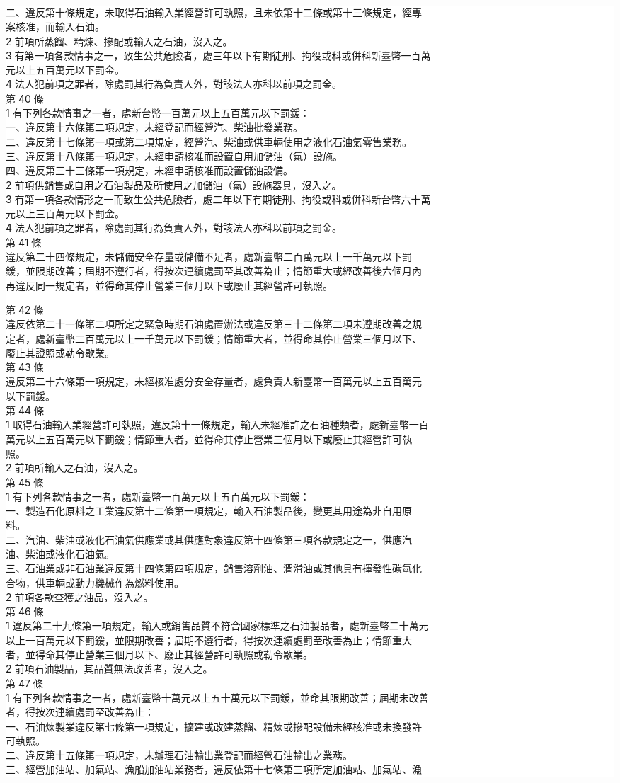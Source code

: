 二、違反第十條規定，未取得石油輸入業經營許可執照，且未依第十二條或第十三條規定，經專  
案核准，而輸入石油。  
2 前項所蒸餾、精煉、摻配或輸入之石油，沒入之。  
3 有第一項各款情事之一，致生公共危險者，處三年以下有期徒刑、拘役或科或併科新臺幣一百萬  
元以上五百萬元以下罰金。  
4 法人犯前項之罪者，除處罰其行為負責人外，對該法人亦科以前項之罰金。  
第 40 條  
1 有下列各款情事之一者，處新台幣一百萬元以上五百萬元以下罰鍰：  
一、違反第十六條第二項規定，未經登記而經營汽、柴油批發業務。  
二、違反第十七條第一項或第二項規定，經營汽、柴油或供車輛使用之液化石油氣零售業務。  
三、違反第十八條第一項規定，未經申請核准而設置自用加儲油（氣）設施。  
四、違反第三十三條第一項規定，未經申請核准而設置儲油設備。  
2 前項供銷售或自用之石油製品及所使用之加儲油（氣）設施器具，沒入之。  
3 有第一項各款情形之一而致生公共危險者，處二年以下有期徒刑、拘役或科或併科新台幣六十萬  
元以上三百萬元以下罰金。  
4 法人犯前項之罪者，除處罰其行為負責人外，對該法人亦科以前項之罰金。  
第 41 條  
違反第二十四條規定，未儲備安全存量或儲備不足者，處新臺幣二百萬元以上一千萬元以下罰  
鍰，並限期改善；屆期不遵行者，得按次連續處罰至其改善為止；情節重大或經改善後六個月內  
再違反同一規定者，並得命其停止營業三個月以下或廢止其經營許可執照。  


第 42 條  
違反依第二十一條第二項所定之緊急時期石油處置辦法或違反第三十二條第二項未遵期改善之規  
定者，處新臺幣二百萬元以上一千萬元以下罰鍰；情節重大者，並得命其停止營業三個月以下、  
廢止其證照或勒令歇業。  
第 43 條  
違反第二十六條第一項規定，未經核准處分安全存量者，處負責人新臺幣一百萬元以上五百萬元  
以下罰鍰。  
第 44 條  
1 取得石油輸入業經營許可執照，違反第十一條規定，輸入未經准許之石油種類者，處新臺幣一百  
萬元以上五百萬元以下罰鍰；情節重大者，並得命其停止營業三個月以下或廢止其經營許可執  
照。  
2 前項所輸入之石油，沒入之。  
第 45 條  
1 有下列各款情事之一者，處新臺幣一百萬元以上五百萬元以下罰鍰：  
一、製造石化原料之工業違反第十二條第一項規定，輸入石油製品後，變更其用途為非自用原  
料。  
二、汽油、柴油或液化石油氣供應業或其供應對象違反第十四條第三項各款規定之一，供應汽  
油、柴油或液化石油氣。  
三、石油業或非石油業違反第十四條第四項規定，銷售溶劑油、潤滑油或其他具有揮發性碳氫化  
合物，供車輛或動力機械作為燃料使用。  
2 前項各款查獲之油品，沒入之。  
第 46 條  
1 違反第二十九條第一項規定，輸入或銷售品質不符合國家標準之石油製品者，處新臺幣二十萬元  
以上一百萬元以下罰鍰，並限期改善；屆期不遵行者，得按次連續處罰至改善為止；情節重大  
者，並得命其停止營業三個月以下、廢止其經營許可執照或勒令歇業。  
2 前項石油製品，其品質無法改善者，沒入之。  
第 47 條  
1 有下列各款情事之一者，處新臺幣十萬元以上五十萬元以下罰鍰，並命其限期改善；屆期未改善  
者，得按次連續處罰至改善為止：  
一、石油煉製業違反第七條第一項規定，擴建或改建蒸餾、精煉或摻配設備未經核准或未換發許  
可執照。  
二、違反第十五條第一項規定，未辦理石油輸出業登記而經營石油輸出之業務。  
三、經營加油站、加氣站、漁船加油站業務者，違反依第十七條第三項所定加油站、加氣站、漁  
